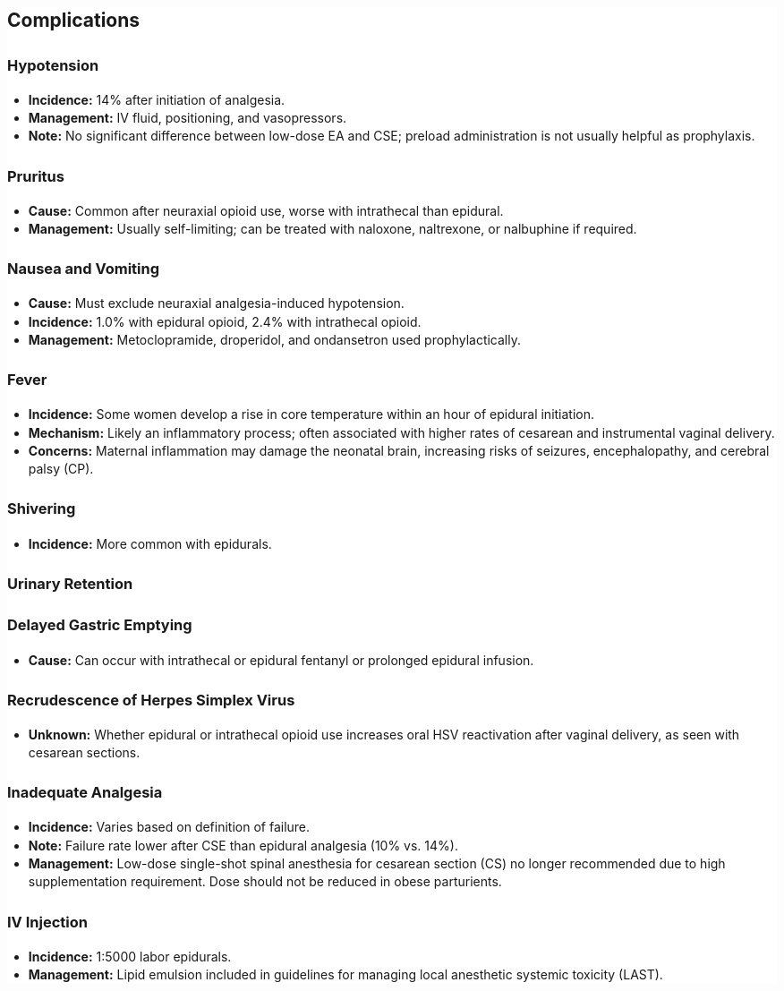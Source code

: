 ## Complications

### Hypotension
- **Incidence:** 14% after initiation of analgesia.
- **Management:** IV fluid, positioning, and vasopressors.
- **Note:** No significant difference between low-dose EA and CSE; preload administration is not usually helpful as prophylaxis.

### Pruritus
- **Cause:** Common after neuraxial opioid use, worse with intrathecal than epidural.
- **Management:** Usually self-limiting; can be treated with naloxone, naltrexone, or nalbuphine if required.

### Nausea and Vomiting
- **Cause:** Must exclude neuraxial analgesia-induced hypotension.
- **Incidence:** 1.0% with epidural opioid, 2.4% with intrathecal opioid.
- **Management:** Metoclopramide, droperidol, and ondansetron used prophylactically.

### Fever
- **Incidence:** Some women develop a rise in core temperature within an hour of epidural initiation.
- **Mechanism:** Likely an inflammatory process; often associated with higher rates of cesarean and instrumental vaginal delivery.
- **Concerns:** Maternal inflammation may damage the neonatal brain, increasing risks of seizures, encephalopathy, and cerebral palsy (CP).

### Shivering
- **Incidence:** More common with epidurals.

### Urinary Retention

### Delayed Gastric Emptying
- **Cause:** Can occur with intrathecal or epidural fentanyl or prolonged epidural infusion.

### Recrudescence of Herpes Simplex Virus
- **Unknown:** Whether epidural or intrathecal opioid use increases oral HSV reactivation after vaginal delivery, as seen with cesarean sections.

### Inadequate Analgesia
- **Incidence:** Varies based on definition of failure.
- **Note:** Failure rate lower after CSE than epidural analgesia (10% vs. 14%).
- **Management:** Low-dose single-shot spinal anesthesia for cesarean section (CS) no longer recommended due to high supplementation requirement. Dose should not be reduced in obese parturients.

### IV Injection
- **Incidence:** 1:5000 labor epidurals.
- **Management:** Lipid emulsion included in guidelines for managing local anesthetic systemic toxicity (LAST).
